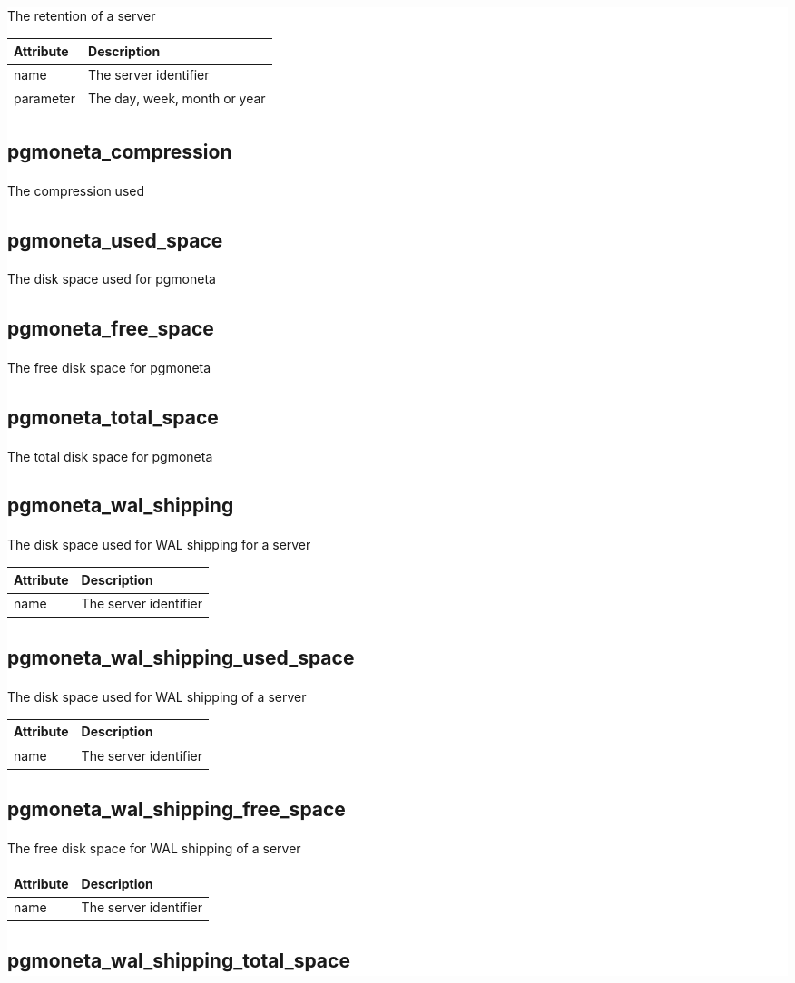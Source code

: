 The retention of a server

| Attribute | Description |
| :-------- | :---------- |
| name | The server identifier |
| parameter | The day, week, month or year |

## pgmoneta_compression

The compression used

## pgmoneta_used_space

The disk space used for pgmoneta

## pgmoneta_free_space

The free disk space for pgmoneta

## pgmoneta_total_space

The total disk space for pgmoneta

## pgmoneta_wal_shipping

The disk space used for WAL shipping for a server

| Attribute | Description |
| :-------- | :---------- |
| name | The server identifier |

## pgmoneta_wal_shipping_used_space

The disk space used for WAL shipping of a server

| Attribute | Description |
| :-------- | :---------- |
| name | The server identifier |

## pgmoneta_wal_shipping_free_space

The free disk space for WAL shipping of a server

| Attribute | Description |
| :-------- | :---------- |
| name | The server identifier |

## pgmoneta_wal_shipping_total_space
